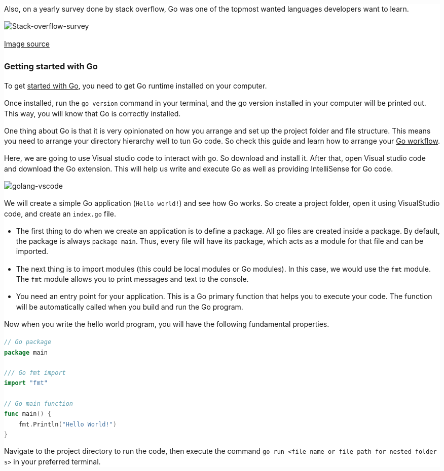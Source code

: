 Also, on a yearly survey done by stack overflow, Go was one of the topmost wanted languages developers want to learn.

![Stack-overflow-survey](/engineering-education/build-a-rest-api-application-using-golang-and-postgresql-database/stack-overflow-survey.png)

[Image source](https://insights.stackoverflow.com/survey/2020#technology-most-loved-dreaded-and-wanted-languages-wanted)

### Getting started with Go
To get [started with Go](/engineering-education/golang-part-2-programming-basics/), you need to get Go runtime installed on your computer. 

Once installed, run the `go version` command in your terminal, and the go version installed in your computer will be printed out. This way, you will know that Go is correctly installed.

One thing about Go is that it is very opinionated on how you arrange and set up the project folder and file structure. This means you need to arrange your directory hierarchy well to tun Go code. So check this guide and learn how to arrange your [Go workflow](https://pkg.go.dev/go.temporal.io/temporal/workflow).

Here, we are going to use Visual studio code to interact with go. So download and install it. After that, open Visual studio code and download the Go extension. This will help us write and execute Go as well as providing IntelliSense for Go code.

![golang-vscode](/engineering-education/build-a-rest-api-application-using-golang-and-postgresql-database/golang-vscode.png)

We will create a simple Go application (`Hello world!`) and see how Go works. So create a project folder, open it using VisualStudio code, and create an `index.go` file.

- The first thing to do when we create an application is to define a package. All go files are created inside a package. By default, the package is always `package main`. Thus, every file will have its package, which acts as a module for that file and can be imported.

- The next thing is to import modules (this could be local modules or Go modules). In this case, we would use the `fmt` module. The `fmt` module allows you to print messages and text to the console.

- You need an entry point for your application. This is a Go primary function that helps you to execute your code. The function will be automatically called when you build and run the Go program.

Now when you write the hello world program, you will have the following fundamental properties.

```go
// Go package
package main

/// Go fmt import
import "fmt"

// Go main function
func main() {
    fmt.Println("Hello World!")
}
```

Navigate to the project directory to run the code, then execute the command `go run <file name or file path for nested folders>` in your preferred terminal.
